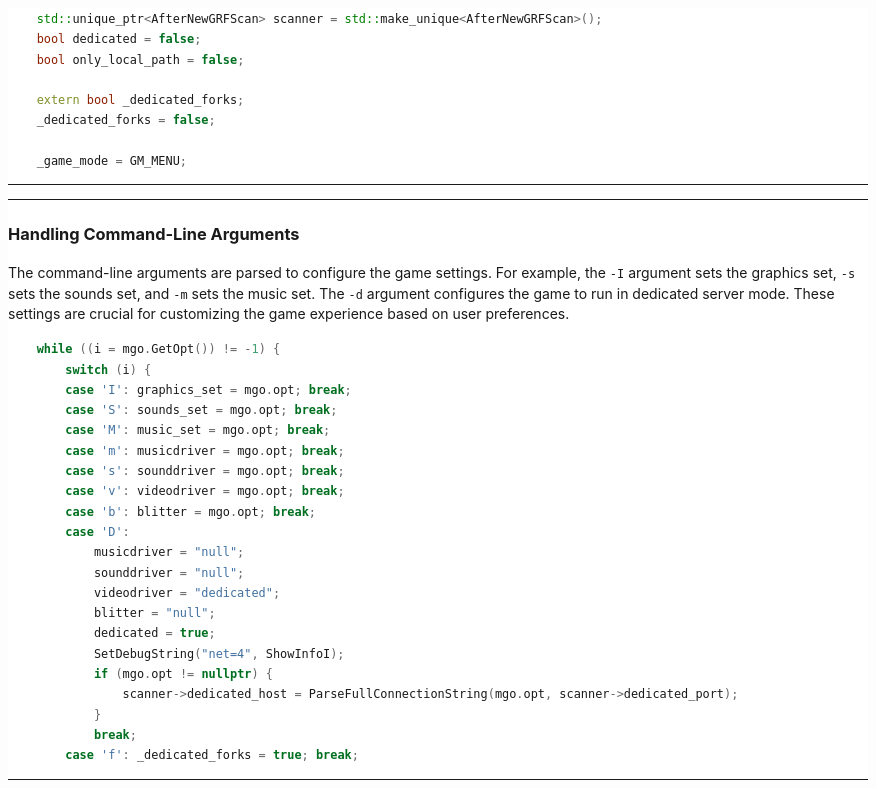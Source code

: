 ```c++
	std::unique_ptr<AfterNewGRFScan> scanner = std::make_unique<AfterNewGRFScan>();
	bool dedicated = false;
	bool only_local_path = false;

	extern bool _dedicated_forks;
	_dedicated_forks = false;

	_game_mode = GM_MENU;
```

---

</SwmSnippet>

<SwmSnippet path="/src/openttd.cpp" line="532">

---

### Handling Command-Line Arguments

The command-line arguments are parsed to configure the game settings. For example, the <SwmToken path="src/openttd.cpp" pos="175:3:4" line-data="		&quot;  -I graphics_set     = Force the graphics set (see below)\n&quot;">`-I`</SwmToken> argument sets the graphics set, <SwmToken path="src/openttd.cpp" pos="159:3:4" line-data="		&quot;  -s drv              = Set sound driver (see below)\n&quot;">`-s`</SwmToken> sets the sounds set, and <SwmToken path="src/openttd.cpp" pos="160:3:4" line-data="		&quot;  -m drv              = Set music driver (see below)\n&quot;">`-m`</SwmToken> sets the music set. The <SwmToken path="src/openttd.cpp" pos="165:3:4" line-data="		&quot;  -d [[fac=]lvl[,...]]= Debug mode\n&quot;">`-d`</SwmToken> argument configures the game to run in dedicated server mode. These settings are crucial for customizing the game experience based on user preferences.

```c++
	while ((i = mgo.GetOpt()) != -1) {
		switch (i) {
		case 'I': graphics_set = mgo.opt; break;
		case 'S': sounds_set = mgo.opt; break;
		case 'M': music_set = mgo.opt; break;
		case 'm': musicdriver = mgo.opt; break;
		case 's': sounddriver = mgo.opt; break;
		case 'v': videodriver = mgo.opt; break;
		case 'b': blitter = mgo.opt; break;
		case 'D':
			musicdriver = "null";
			sounddriver = "null";
			videodriver = "dedicated";
			blitter = "null";
			dedicated = true;
			SetDebugString("net=4", ShowInfoI);
			if (mgo.opt != nullptr) {
				scanner->dedicated_host = ParseFullConnectionString(mgo.opt, scanner->dedicated_port);
			}
			break;
		case 'f': _dedicated_forks = true; break;
```

---